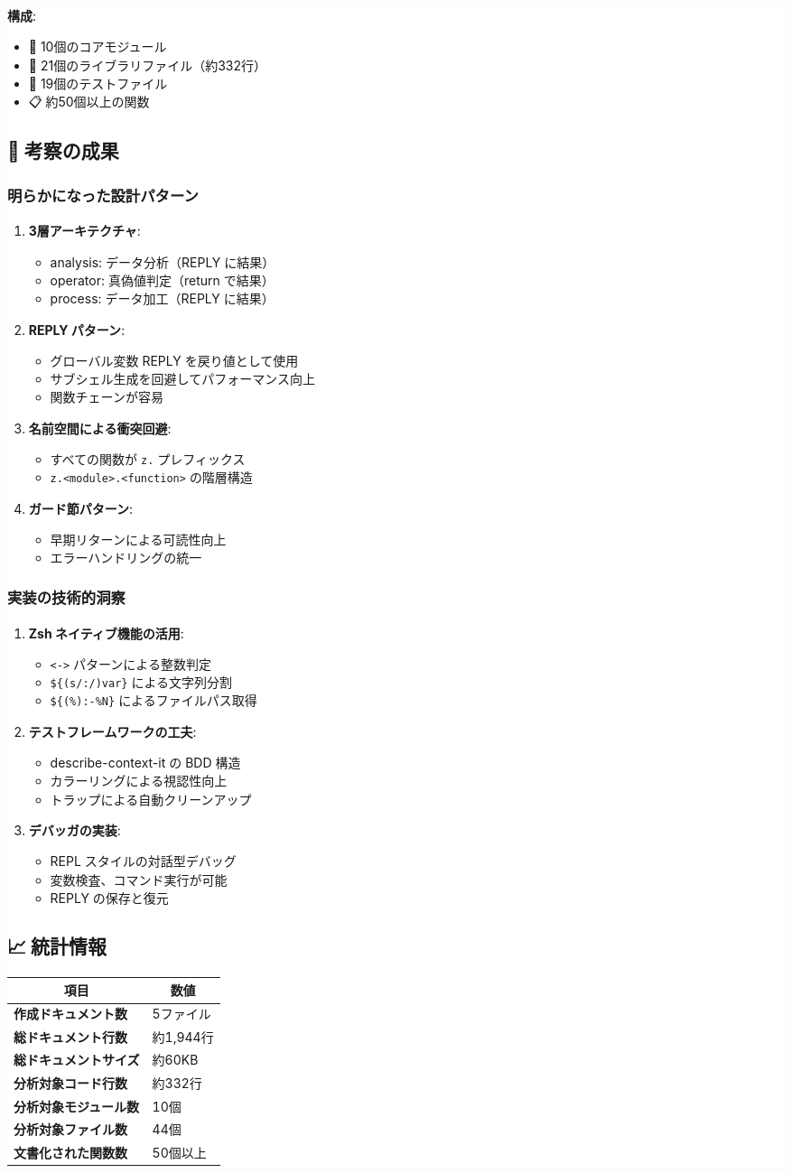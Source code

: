 **構成**:
- 📁 10個のコアモジュール
- 📝 21個のライブラリファイル（約332行）
- 🧪 19個のテストファイル
- 📋 約50個以上の関数

## 🎯 考察の成果

### 明らかになった設計パターン

1. **3層アーキテクチャ**:
   - analysis: データ分析（REPLY に結果）
   - operator: 真偽値判定（return で結果）
   - process: データ加工（REPLY に結果）

2. **REPLY パターン**:
   - グローバル変数 REPLY を戻り値として使用
   - サブシェル生成を回避してパフォーマンス向上
   - 関数チェーンが容易

3. **名前空間による衝突回避**:
   - すべての関数が `z.` プレフィックス
   - `z.<module>.<function>` の階層構造

4. **ガード節パターン**:
   - 早期リターンによる可読性向上
   - エラーハンドリングの統一

### 実装の技術的洞察

1. **Zsh ネイティブ機能の活用**:
   - `<->` パターンによる整数判定
   - `${(s/:/)var}` による文字列分割
   - `${(%):-%N}` によるファイルパス取得

2. **テストフレームワークの工夫**:
   - describe-context-it の BDD 構造
   - カラーリングによる視認性向上
   - トラップによる自動クリーンアップ

3. **デバッガの実装**:
   - REPL スタイルの対話型デバッグ
   - 変数検査、コマンド実行が可能
   - REPLY の保存と復元

## 📈 統計情報

| 項目 | 数値 |
|------|------|
| **作成ドキュメント数** | 5ファイル |
| **総ドキュメント行数** | 約1,944行 |
| **総ドキュメントサイズ** | 約60KB |
| **分析対象コード行数** | 約332行 |
| **分析対象モジュール数** | 10個 |
| **分析対象ファイル数** | 44個 |
| **文書化された関数数** | 50個以上 |
